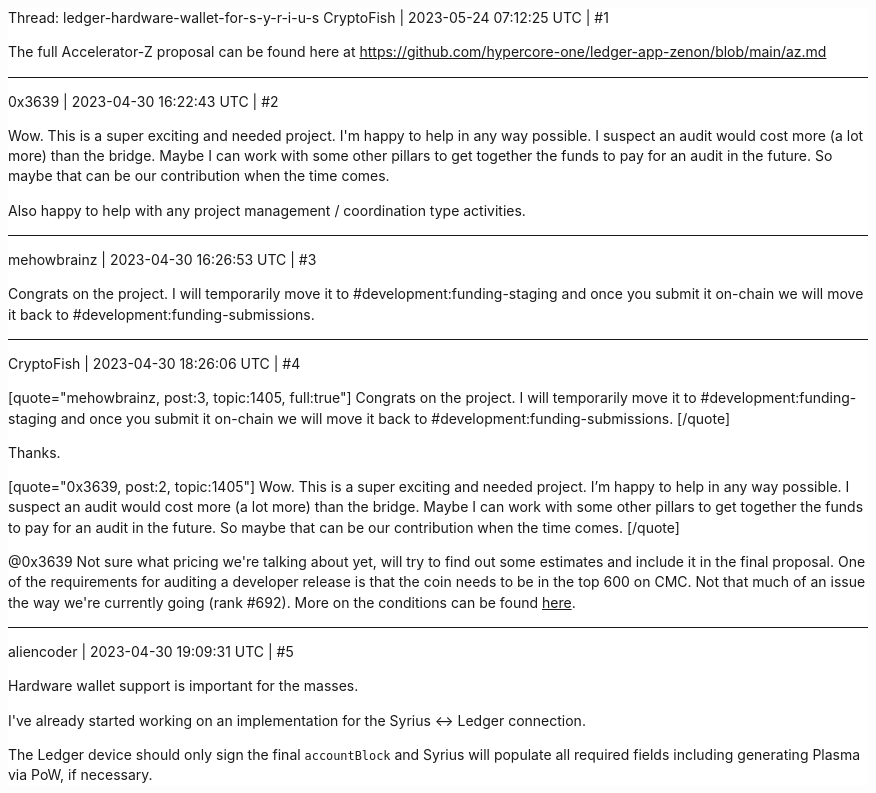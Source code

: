 Thread: ledger-hardware-wallet-for-s-y-r-i-u-s
CryptoFish | 2023-05-24 07:12:25 UTC | #1

The full Accelerator-Z proposal can be found here at https://github.com/hypercore-one/ledger-app-zenon/blob/main/az.md

-------------------------

0x3639 | 2023-04-30 16:22:43 UTC | #2

Wow.  This is a super exciting and needed project.  I'm happy to help in any way possible.  I suspect an audit would cost more (a lot more) than the bridge.  Maybe I can work with some other pillars to get together the funds to pay for an audit in the future.  So maybe that can be our contribution when the time comes.  

Also happy to help with any project management / coordination type activities.

-------------------------

mehowbrainz | 2023-04-30 16:26:53 UTC | #3

Congrats on the project. I will temporarily move it to #development:funding-staging and once you submit it on-chain we will move it back to #development:funding-submissions.

-------------------------

CryptoFish | 2023-04-30 18:26:06 UTC | #4

[quote="mehowbrainz, post:3, topic:1405, full:true"]
Congrats on the project. I will temporarily move it to #development:funding-staging and once you submit it on-chain we will move it back to #development:funding-submissions.
[/quote]

Thanks.

[quote="0x3639, post:2, topic:1405"]
Wow. This is a super exciting and needed project. I’m happy to help in any way possible. I suspect an audit would cost more (a lot more) than the bridge. Maybe I can work with some other pillars to get together the funds to pay for an audit in the future. So maybe that can be our contribution when the time comes.
[/quote]

@0x3639 Not sure what pricing we're talking about yet, will try to find out some estimates and include it in the final proposal. One of the requirements for auditing a developer release is that the coin needs to be in the top 600 on CMC. Not that much of an issue the way we're currently going (rank #692). More on the conditions can be found [here](https://developers.ledger.com/docs/embedded-app/security-audit/#conditions).

-------------------------

aliencoder | 2023-04-30 19:09:31 UTC | #5

Hardware wallet support is important for the masses.

I've already started working on an implementation for the Syrius <-> Ledger connection.

The Ledger device should only sign the final `accountBlock` and Syrius will populate all required fields including generating Plasma via PoW, if necessary.
